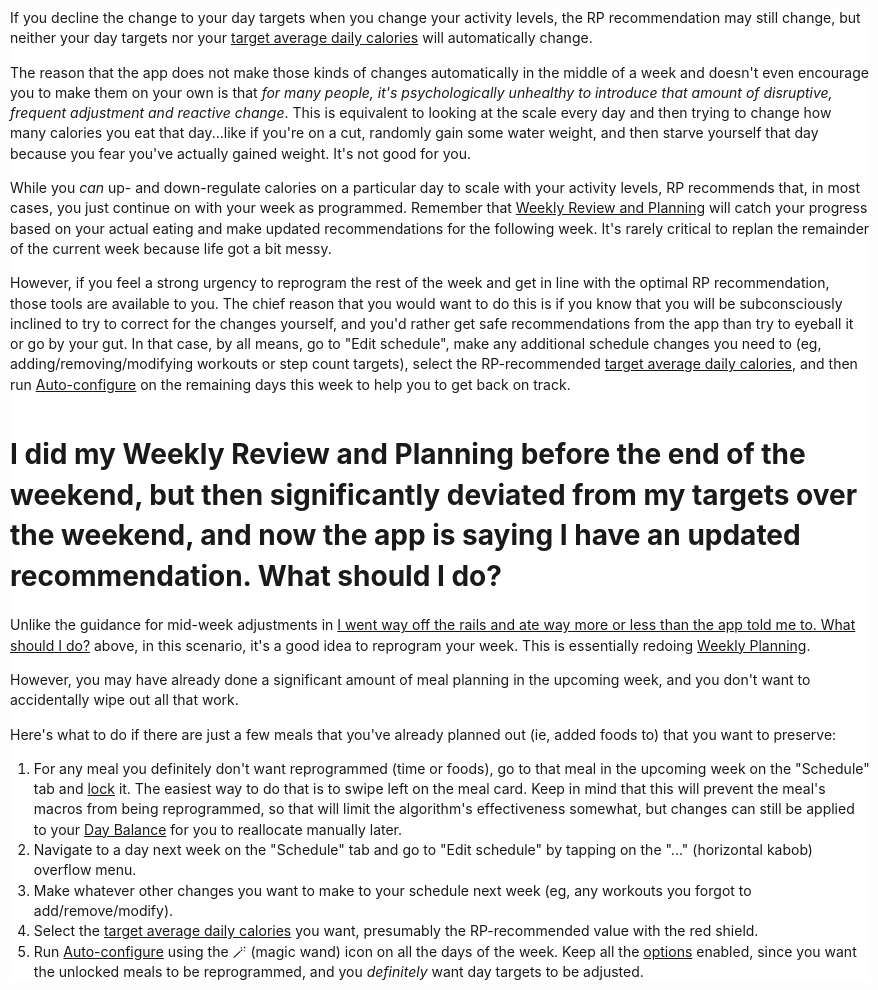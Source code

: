 If you decline the change to your day targets when you change your activity levels, the RP recommendation may still change, but neither your day targets nor your [target average daily calories](/docs/diet-coach-app/1.22-beta/concepts/calories/#target-average-daily-calories) will automatically change.

The reason that the app does not make those kinds of changes automatically in the middle of a week and doesn't even encourage you to make them on your own is that _for many people, it's psychologically unhealthy to introduce that amount of disruptive, frequent adjustment and reactive change_. This is equivalent to looking at the scale every day and then trying to change how many calories you eat that day...like if you're on a cut, randomly gain some water weight, and then starve yourself that day because you fear you've actually gained weight. It's not good for you.

While you _can_ up- and down-regulate calories on a particular day to scale with your activity levels, RP recommends that, in most cases, you just continue on with your week as programmed. Remember that [Weekly Review and Planning](/docs/diet-coach-app/1.22-beta/features/weekly-review-and-weekly-planning/) will catch your progress based on your actual eating and make updated recommendations for the following week. It's rarely critical to replan the remainder of the current week because life got a bit messy.

However, if you feel a strong urgency to reprogram the rest of the week and get in line with the optimal RP recommendation, those tools are available to you. The chief reason that you would want to do this is if you know that you will be subconsciously inclined to try to correct for the changes yourself, and you'd rather get safe recommendations from the app than try to eyeball it or go by your gut. In that case, by all means, go to "Edit schedule", make any additional schedule changes you need to (eg, adding/removing/modifying workouts or step count targets), select the RP-recommended [target average daily calories](/docs/diet-coach-app/1.22-beta/concepts/calories/#target-average-daily-calories), and then run [Auto-configure](/docs/diet-coach-app/1.22-beta/features/auto-configure/) on the remaining days this week to help you to get back on track.

# I did my Weekly Review and Planning before the end of the weekend, but then significantly deviated from my targets over the weekend, and now the app is saying I have an updated recommendation. What should I do?

Unlike the guidance for mid-week adjustments in [I went way off the rails and ate way more or less than the app told me to. What should I do?](#i-went-way-off-the-rails-and-ate-way-more-or-less-than-the-app-told-me-to-what-should-i-do) above, in this scenario, it's a good idea to reprogram your week. This is essentially redoing [Weekly Planning](/docs/diet-coach-app/1.22-beta/features/weekly-review-and-weekly-planning/).

However, you may have already done a significant amount of meal planning in the upcoming week, and you don't want to accidentally wipe out all that work.

Here's what to do if there are just a few meals that you've already planned out (ie, added foods to) that you want to preserve:

1. For any meal you definitely don't want reprogrammed (time or foods), go to that meal in the upcoming week on the "Schedule" tab and [lock](/docs/diet-coach-app/1.22-beta/concepts/locks-and-pins/) it. The easiest way to do that is to swipe left on the meal card. Keep in mind that this will prevent the meal's macros from being reprogrammed, so that will limit the algorithm's effectiveness somewhat, but changes can still be applied to your [Day Balance](/docs/diet-coach-app/1.22-beta/features/day-balance/) for you to reallocate manually later.
2. Navigate to a day next week on the "Schedule" tab and go to "Edit schedule" by tapping on the "..." (horizontal kabob) overflow menu.
3. Make whatever other changes you want to make to your schedule next week (eg, any workouts you forgot to add/remove/modify).
4. Select the [target average daily calories](/docs/diet-coach-app/1.22-beta/concepts/calories/#target-average-daily-calories) you want, presumably the RP-recommended value with the red shield.
5. Run [Auto-configure](/docs/diet-coach-app/1.22-beta/features/auto-configure/) using the 🪄 (magic wand) icon on all the days of the week. Keep all the [options](/docs/diet-coach-app/1.22-beta/features/auto-configure/#configuration-options) enabled, since you want the unlocked meals to be reprogrammed, and you _definitely_ want day targets to be adjusted.
